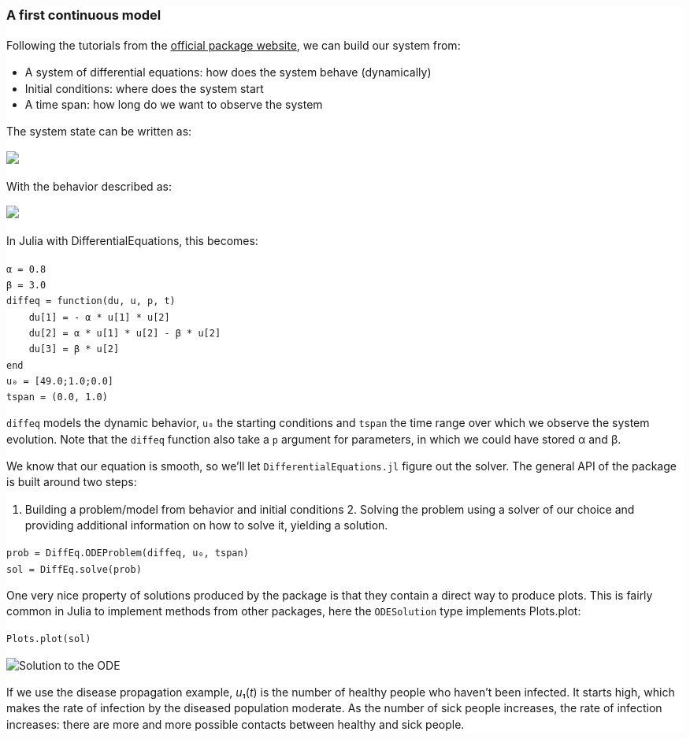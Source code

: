 ### A first continuous model

Following the tutorials from the [official package website](http://docs.juliadiffeq.org/latest/tutorials/ode_example.html#Example-2:-Solving-Systems-of-Equations-1), we can build our system from:

*   A system of differential equations: how does the system behave (dynamically)
*   Initial conditions: where does the system start
*   A time span: how long do we want to observe the system

The system state can be written as:

![](https://i.loli.net/2018/08/21/5b7b96f7b314f.png)

With the behavior described as:

![](https://i.loli.net/2018/08/21/5b7b9714b44e1.png)

In Julia with DifferentialEquations, this becomes:

```
α = 0.8
β = 3.0
diffeq = function(du, u, p, t)
    du[1] = - α * u[1] * u[2]
    du[2] = α * u[1] * u[2] - β * u[2]
    du[3] = β * u[2]
end
u₀ = [49.0;1.0;0.0]
tspan = (0.0, 1.0)
```

`diffeq` models the dynamic behavior, `u₀` the starting conditions and `tspan` the time range over which we observe the system evolution. Note that the `diffeq` function also take a `p` argument for parameters, in which we could have stored α and β.

We know that our equation is smooth, so we’ll let `DifferentialEquations.jl` figure out the solver. The general API of the package is built around two steps:  
1. Building a problem/model from behavior and initial conditions 2. Solving the problem using a solver of our choice and providing additional information on how to solve it, yielding a solution.

```
prob = DiffEq.ODEProblem(diffeq, u₀, tspan)
sol = DiffEq.solve(prob)
```

One very nice property of solutions produced by the package is that they contain a direct way to produce plots. This is fairly common in Julia to implement methods from other packages, here the `ODESolution` type implements Plots.plot:

```
Plots.plot(sol)
```

![Solution to the ODE](https://matbesancon.github.io/img/posts/DiffEq/smooth.png)

If we use the disease propagation example, $u₁(t)$ is the number of healthy people who haven’t been infected. It starts high, which makes the rate of infection by the diseased population moderate. As the number of sick people increases, the rate of infection increases: there are more and more possible contacts between healthy and sick people.
